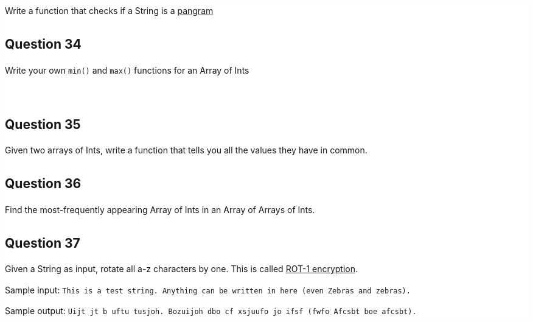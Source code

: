 Write a function that checks if a String is a [pangram](https://en.wikipedia.org/wiki/Pangram)

```swift

```

## Question 34

Write your own `min()` and `max()` functions for an Array of Ints

```swift



```

## Question 35

Given two arrays of Ints, write a function that tells you all the values they have in common.


```swift

```
## Question 36

Find the most-frequently appearing Array of Ints in an Array of Arrays of Ints.
```swift

```

## Question 37

Given a String as input, rotate all a-z characters by one.  This is called [ROT-1 encryption](http://www.rot-n.com/).

Sample input:
`This is a test string. Anything can be written in here (even Zebras and zebras).`

Sample output:
`Uijt jt b uftu tusjoh. Bozuijoh dbo cf xsjuufo jo ifsf (fwfo Afcsbt boe afcsbt).`

```swift

```
